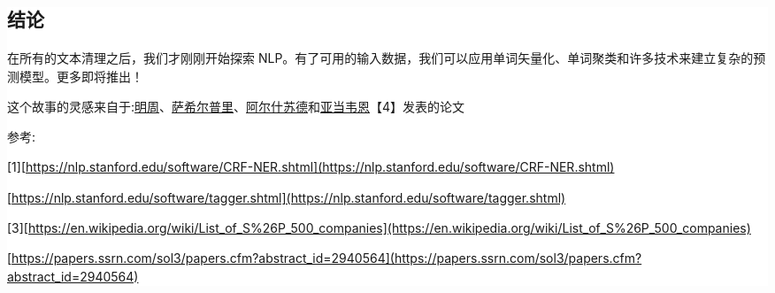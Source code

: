 ## 结论

在所有的文本清理之后，我们才刚刚开始探索 NLP。有了可用的输入数据，我们可以应用单词矢量化、单词聚类和许多技术来建立复杂的预测模型。更多即将推出！

这个故事的灵感来自于:[明周](https://papers.ssrn.com/sol3/cf_dev/AbsByAuth.cfm?per_id=2669593)、[萨希尔普里](https://papers.ssrn.com/sol3/cf_dev/AbsByAuth.cfm?per_id=2592786)、[阿尔什苏德](https://papers.ssrn.com/sol3/cf_dev/AbsByAuth.cfm?per_id=2669595)和[亚当韦恩](https://papers.ssrn.com/sol3/cf_dev/AbsByAuth.cfm?per_id=2669596)【4】发表的论文

参考:

[1][https://nlp.stanford.edu/software/CRF-NER.shtml](https://nlp.stanford.edu/software/CRF-NER.shtml)

[https://nlp.stanford.edu/software/tagger.shtml](https://nlp.stanford.edu/software/tagger.shtml)

[3][https://en.wikipedia.org/wiki/List_of_S%26P_500_companies](https://en.wikipedia.org/wiki/List_of_S%26P_500_companies)

[https://papers.ssrn.com/sol3/papers.cfm?abstract_id=2940564](https://papers.ssrn.com/sol3/papers.cfm?abstract_id=2940564)